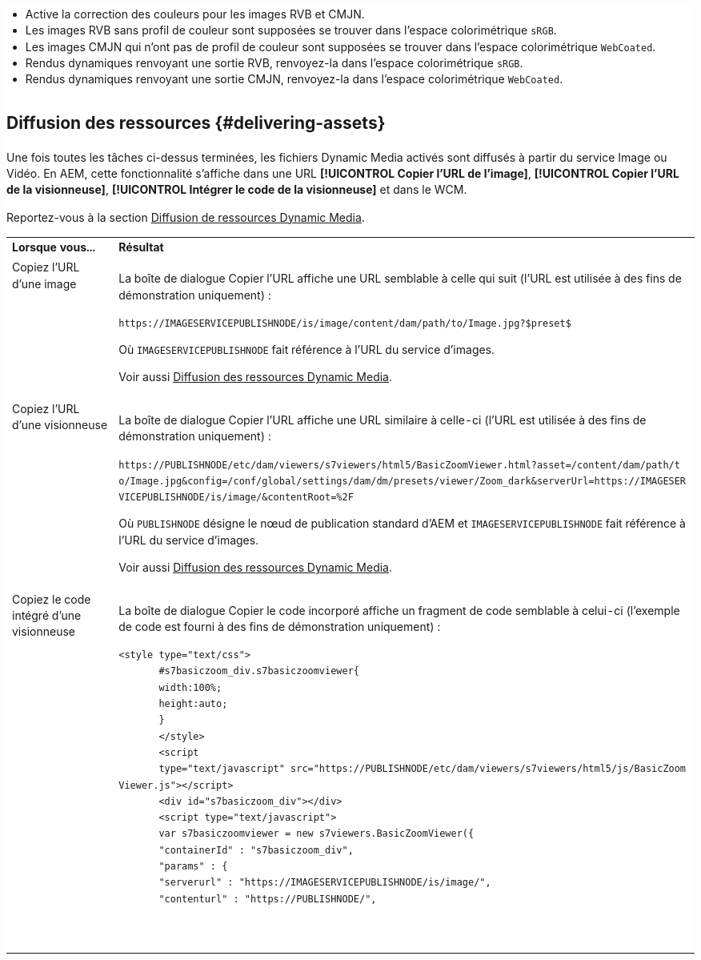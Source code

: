 * Active la correction des couleurs pour les images RVB et CMJN.
* Les images RVB sans profil de couleur sont supposées se trouver dans l’espace colorimétrique `sRGB`.
* Les images CMJN qui n’ont pas de profil de couleur sont supposées se trouver dans l’espace colorimétrique `WebCoated`.
* Rendus dynamiques renvoyant une sortie RVB, renvoyez-la dans l’espace colorimétrique `sRGB`.
* Rendus dynamiques renvoyant une sortie CMJN, renvoyez-la dans l’espace colorimétrique `WebCoated`.

## Diffusion des ressources {#delivering-assets}

Une fois toutes les tâches ci-dessus terminées, les fichiers Dynamic Media activés sont diffusés à partir du service Image ou Vidéo. En AEM, cette fonctionnalité s’affiche dans une URL **[!UICONTROL Copier l’URL de l’image]**, **[!UICONTROL Copier l’URL de la visionneuse]**, **[!UICONTROL Intégrer le code de la visionneuse]** et dans le WCM.

Reportez-vous à la section [Diffusion de ressources Dynamic Media](delivering-dynamic-media-assets.md).

<table> 
 <tbody> 
  <tr> 
   <td><strong>Lorsque vous...</strong></td> 
   <td><strong>Résultat</strong></td> 
  </tr> 
  <tr> 
   <td>Copiez l’URL d’une image</td> 
   <td><p>La boîte de dialogue Copier l’URL affiche une URL semblable à celle qui suit (l’URL est utilisée à des fins de démonstration uniquement) :</p> <p><code>https://IMAGESERVICEPUBLISHNODE/is/image/content/dam/path/to/Image.jpg?$preset$</code></p> <p>Où <code>IMAGESERVICEPUBLISHNODE</code> fait référence à l’URL du service d’images.</p> <p>Voir aussi <a href="/help/assets/delivering-dynamic-media-assets.md">Diffusion des ressources Dynamic Media</a>.</p> </td> 
  </tr> 
  <tr> 
   <td>Copiez l’URL d’une visionneuse</td> 
   <td><p>La boîte de dialogue Copier l’URL affiche une URL similaire à celle-ci (l’URL est utilisée à des fins de démonstration uniquement) :</p> <p><code>https://PUBLISHNODE/etc/dam/viewers/s7viewers/html5/BasicZoomViewer.html?asset=/content/dam/path/to/Image.jpg&amp;config=/conf/global/settings/dam/dm/presets/viewer/Zoom_dark&amp;serverUrl=https://IMAGESERVICEPUBLISHNODE/is/image/&amp;contentRoot=%2F</code></p> <p>Où <code>PUBLISHNODE</code> désigne le nœud de publication standard d’AEM et <code>IMAGESERVICEPUBLISHNODE</code> fait référence à l’URL du service d’images.</p> <p>Voir aussi <a href="/help/assets/delivering-dynamic-media-assets.md">Diffusion des ressources Dynamic Media</a>.</p> </td> 
  </tr> 
  <tr> 
   <td>Copiez le code intégré d’une visionneuse</td> 
   <td><p>La boîte de dialogue Copier le code incorporé affiche un fragment de code semblable à celui-ci (l’exemple de code est fourni à des fins de démonstration uniquement) :</p> <p><code class="code">&lt;style type="text/css"&gt;
       #s7basiczoom_div.s7basiczoomviewer{
       width:100%;
       height:auto;
       }
       &lt;/style&gt;
       &lt;script
       type="text/javascript" src="https://PUBLISHNODE/etc/dam/viewers/s7viewers/html5/js/BasicZoomViewer.js"&gt;&lt;/script&gt;
       &lt;div id="s7basiczoom_div"&gt;&lt;/div&gt;
       &lt;script type="text/javascript"&gt;
       var s7basiczoomviewer = new s7viewers.BasicZoomViewer({
       "containerId" : "s7basiczoom_div",
       "params" : {
       "serverurl" : "https://IMAGESERVICEPUBLISHNODE/is/image/",
       "contenturl" : "https://PUBLISHNODE/",
